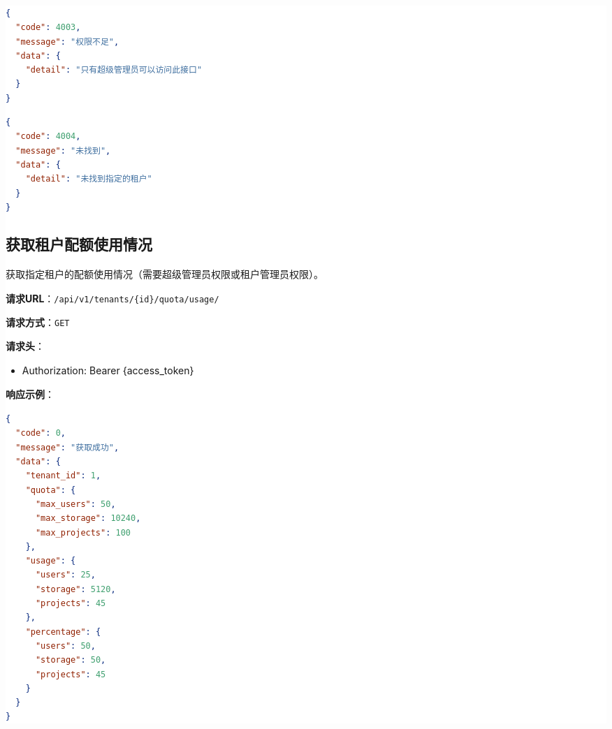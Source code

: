 ```json
{
  "code": 4003,
  "message": "权限不足",
  "data": {
    "detail": "只有超级管理员可以访问此接口"
  }
}
```

```json
{
  "code": 4004,
  "message": "未找到",
  "data": {
    "detail": "未找到指定的租户"
  }
}
```

## 获取租户配额使用情况

获取指定租户的配额使用情况（需要超级管理员权限或租户管理员权限）。

**请求URL**：`/api/v1/tenants/{id}/quota/usage/`

**请求方式**：`GET`

**请求头**：
- Authorization: Bearer {access_token}

**响应示例**：

```json
{
  "code": 0,
  "message": "获取成功",
  "data": {
    "tenant_id": 1,
    "quota": {
      "max_users": 50,
      "max_storage": 10240,
      "max_projects": 100
    },
    "usage": {
      "users": 25,
      "storage": 5120,
      "projects": 45
    },
    "percentage": {
      "users": 50,
      "storage": 50,
      "projects": 45
    }
  }
}
```
